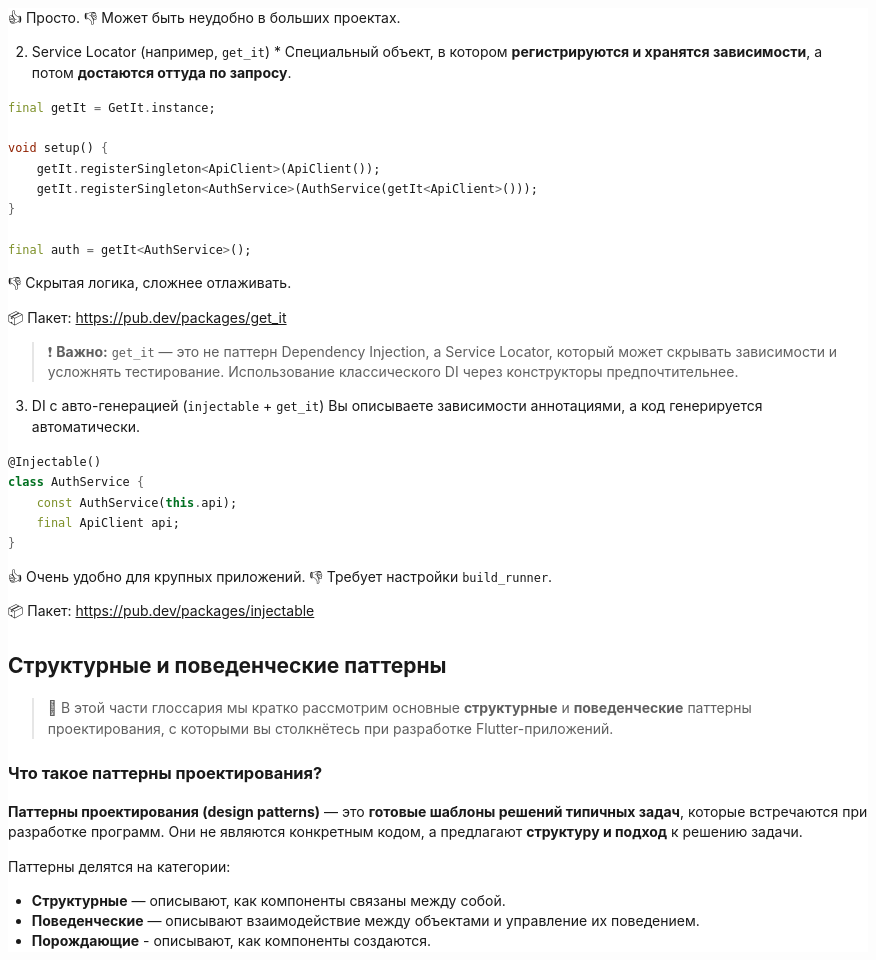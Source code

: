 👍 Просто.
👎 Может быть неудобно в больших проектах.

2. Service Locator (например, `get_it`) *
Специальный объект, в котором **регистрируются и хранятся зависимости**, а потом **достаются оттуда по запросу**.

```dart
final getIt = GetIt.instance;

void setup() {
    getIt.registerSingleton<ApiClient>(ApiClient());
    getIt.registerSingleton<AuthService>(AuthService(getIt<ApiClient>()));
}

final auth = getIt<AuthService>();
```

👎 Скрытая логика, сложнее отлаживать.

📦 Пакет: https://pub.dev/packages/get_it

> ❗ **Важно:** `get_it` — это не паттерн Dependency Injection, а Service Locator, который может скрывать зависимости и усложнять тестирование. Использование классического DI через конструкторы предпочтительнее.

3. DI с авто-генерацией (`injectable` + `get_it`)
Вы описываете зависимости аннотациями, а код генерируется автоматически.

```dart
@Injectable()
class AuthService {
    const AuthService(this.api);
    final ApiClient api;
}
```

👍 Очень удобно для крупных приложений.
👎 Требует настройки `build_runner`.

📦 Пакет: https://pub.dev/packages/injectable

## Структурные и поведенческие паттерны

> 🧩 В этой части глоссария мы кратко рассмотрим основные **структурные** и **поведенческие** паттерны проектирования, с которыми вы столкнётесь при разработке Flutter-приложений.

### Что такое паттерны проектирования?

**Паттерны проектирования (design patterns)** — это **готовые шаблоны решений типичных задач**, которые встречаются при разработке программ. Они не являются конкретным кодом, а предлагают **структуру и подход** к решению задачи.

Паттерны делятся на категории:
- **Структурные** — описывают, как компоненты связаны между собой.
- **Поведенческие** — описывают взаимодействие между объектами и управление их поведением.
- **Порождающие** - описывают, как компоненты создаются.
